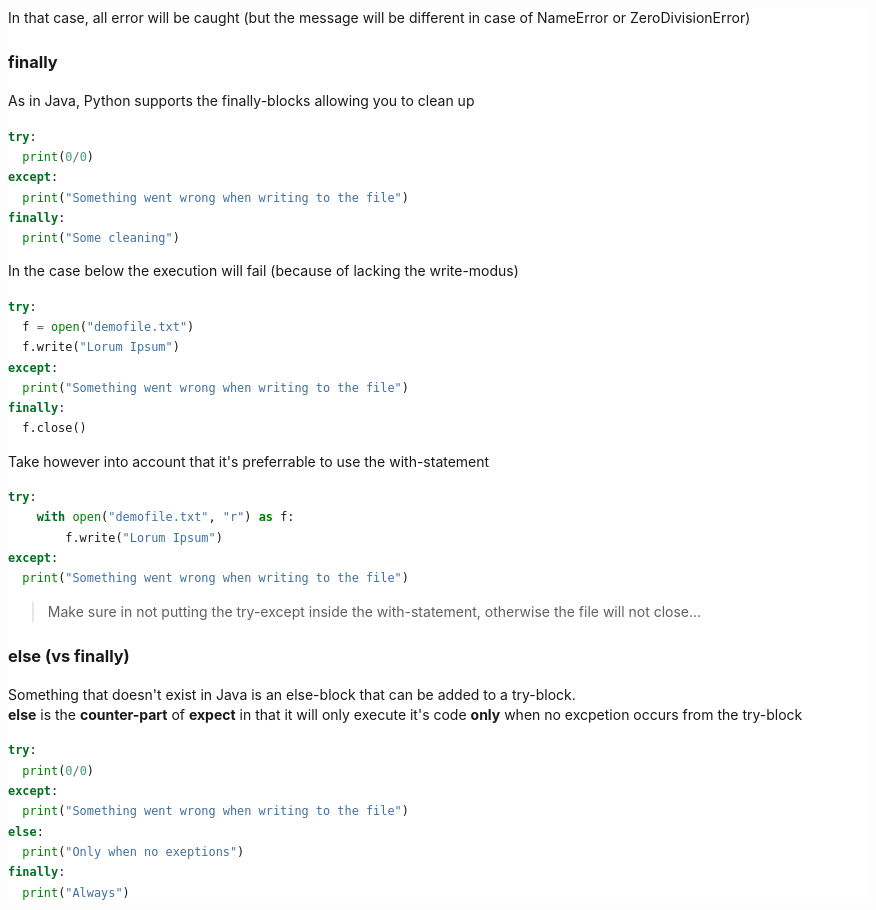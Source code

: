 In that case, all error will be caught (but the message will be different in case of NameError or ZeroDivisionError)

### finally

As in Java, Python supports the finally-blocks allowing you to clean up

~~~python
try:
  print(0/0)
except:
  print("Something went wrong when writing to the file")
finally:
  print("Some cleaning")
~~~

In the case below the execution will fail (because of lacking the write-modus)

~~~python
try:
  f = open("demofile.txt")
  f.write("Lorum Ipsum")
except:
  print("Something went wrong when writing to the file")
finally:
  f.close() 
~~~

Take however into account that it's preferrable to use the with-statement

~~~python
try:
    with open("demofile.txt", "r") as f:
        f.write("Lorum Ipsum")
except:
  print("Something went wrong when writing to the file")
~~~

> Make sure in not putting the try-except inside the with-statement, otherwise the
> file will not close...

### else (vs finally)

Something that doesn't exist in Java is an else-block that can be added to a try-block.  
**else** is the **counter-part** of **expect** in that it will only execute it's code **only** 
when no excpetion occurs from the try-block

~~~python
try:
  print(0/0)
except:
  print("Something went wrong when writing to the file")
else:
  print("Only when no exeptions")
finally:
  print("Always")
~~~
